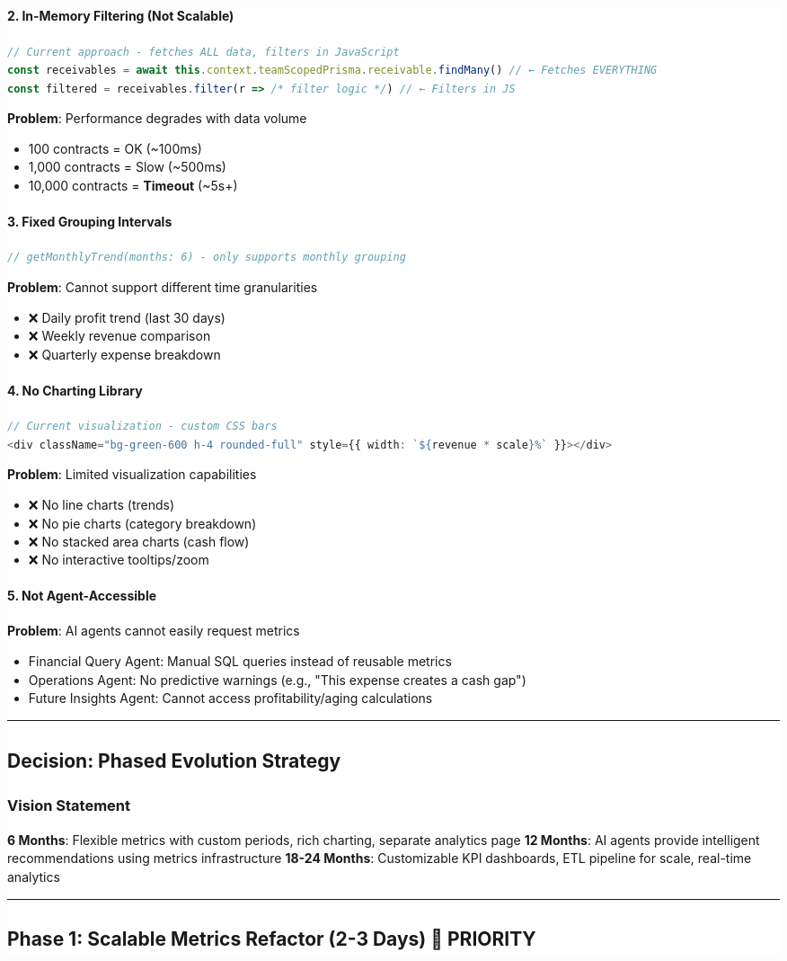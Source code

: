 #### **2. In-Memory Filtering (Not Scalable)**
```typescript
// Current approach - fetches ALL data, filters in JavaScript
const receivables = await this.context.teamScopedPrisma.receivable.findMany() // ← Fetches EVERYTHING
const filtered = receivables.filter(r => /* filter logic */) // ← Filters in JS
```

**Problem**: Performance degrades with data volume
- 100 contracts = OK (~100ms)
- 1,000 contracts = Slow (~500ms)
- 10,000 contracts = **Timeout** (~5s+)

#### **3. Fixed Grouping Intervals**
```typescript
// getMonthlyTrend(months: 6) - only supports monthly grouping
```

**Problem**: Cannot support different time granularities
- ❌ Daily profit trend (last 30 days)
- ❌ Weekly revenue comparison
- ❌ Quarterly expense breakdown

#### **4. No Charting Library**
```typescript
// Current visualization - custom CSS bars
<div className="bg-green-600 h-4 rounded-full" style={{ width: `${revenue * scale}%` }}></div>
```

**Problem**: Limited visualization capabilities
- ❌ No line charts (trends)
- ❌ No pie charts (category breakdown)
- ❌ No stacked area charts (cash flow)
- ❌ No interactive tooltips/zoom

#### **5. Not Agent-Accessible**
**Problem**: AI agents cannot easily request metrics
- Financial Query Agent: Manual SQL queries instead of reusable metrics
- Operations Agent: No predictive warnings (e.g., "This expense creates a cash gap")
- Future Insights Agent: Cannot access profitability/aging calculations

---

## Decision: Phased Evolution Strategy

### Vision Statement

**6 Months**: Flexible metrics with custom periods, rich charting, separate analytics page
**12 Months**: AI agents provide intelligent recommendations using metrics infrastructure
**18-24 Months**: Customizable KPI dashboards, ETL pipeline for scale, real-time analytics

---

## Phase 1: Scalable Metrics Refactor (2-3 Days) 🎯 PRIORITY
